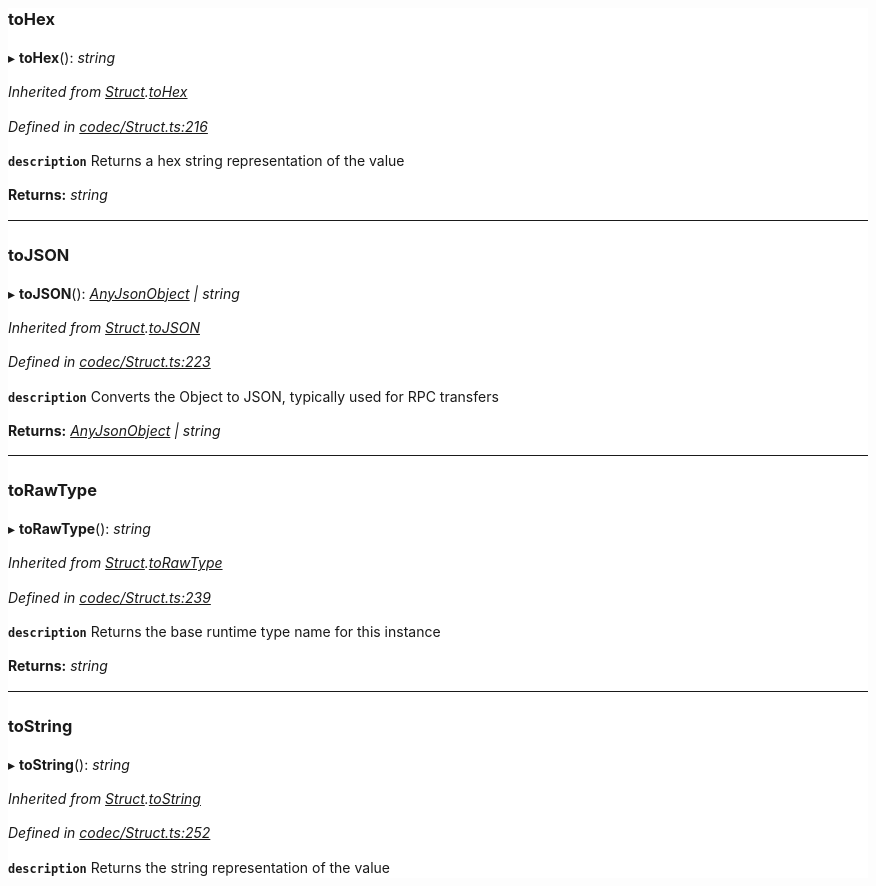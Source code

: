 ###  toHex

▸ **toHex**(): *string*

*Inherited from [Struct](../classes/_codec_struct_.struct.md).[toHex](../classes/_codec_struct_.struct.md#tohex)*

*Defined in [codec/Struct.ts:216](https://github.com/polkadot-js/api/blob/f9a3f3e/packages/types/src/codec/Struct.ts#L216)*

**`description`** Returns a hex string representation of the value

**Returns:** *string*

___

###  toJSON

▸ **toJSON**(): *[AnyJsonObject](_types_.anyjsonobject.md) | string*

*Inherited from [Struct](../classes/_codec_struct_.struct.md).[toJSON](../classes/_codec_struct_.struct.md#tojson)*

*Defined in [codec/Struct.ts:223](https://github.com/polkadot-js/api/blob/f9a3f3e/packages/types/src/codec/Struct.ts#L223)*

**`description`** Converts the Object to JSON, typically used for RPC transfers

**Returns:** *[AnyJsonObject](_types_.anyjsonobject.md) | string*

___

###  toRawType

▸ **toRawType**(): *string*

*Inherited from [Struct](../classes/_codec_struct_.struct.md).[toRawType](../classes/_codec_struct_.struct.md#torawtype)*

*Defined in [codec/Struct.ts:239](https://github.com/polkadot-js/api/blob/f9a3f3e/packages/types/src/codec/Struct.ts#L239)*

**`description`** Returns the base runtime type name for this instance

**Returns:** *string*

___

###  toString

▸ **toString**(): *string*

*Inherited from [Struct](../classes/_codec_struct_.struct.md).[toString](../classes/_codec_struct_.struct.md#tostring)*

*Defined in [codec/Struct.ts:252](https://github.com/polkadot-js/api/blob/f9a3f3e/packages/types/src/codec/Struct.ts#L252)*

**`description`** Returns the string representation of the value
